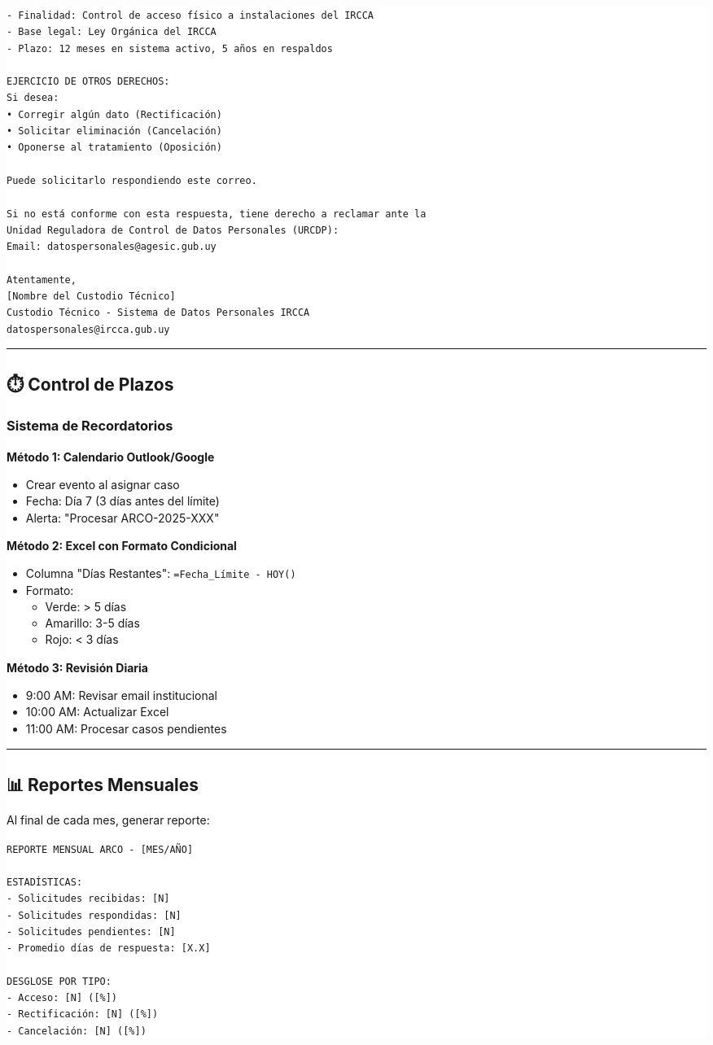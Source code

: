 ```
- Finalidad: Control de acceso físico a instalaciones del IRCCA
- Base legal: Ley Orgánica del IRCCA
- Plazo: 12 meses en sistema activo, 5 años en respaldos

EJERCICIO DE OTROS DERECHOS:
Si desea:
• Corregir algún dato (Rectificación)
• Solicitar eliminación (Cancelación)
• Oponerse al tratamiento (Oposición)

Puede solicitarlo respondiendo este correo.

Si no está conforme con esta respuesta, tiene derecho a reclamar ante la
Unidad Reguladora de Control de Datos Personales (URCDP):
Email: datospersonales@agesic.gub.uy

Atentamente,
[Nombre del Custodio Técnico]
Custodio Técnico - Sistema de Datos Personales IRCCA
datospersonales@ircca.gub.uy
```

---

## ⏱️ Control de Plazos

### **Sistema de Recordatorios**

**Método 1: Calendario Outlook/Google**
- Crear evento al asignar caso
- Fecha: Día 7 (3 días antes del límite)
- Alerta: "Procesar ARCO-2025-XXX"

**Método 2: Excel con Formato Condicional**
- Columna "Días Restantes": `=Fecha_Límite - HOY()`
- Formato:
  - Verde: > 5 días
  - Amarillo: 3-5 días
  - Rojo: < 3 días

**Método 3: Revisión Diaria**
- 9:00 AM: Revisar email institucional
- 10:00 AM: Actualizar Excel
- 11:00 AM: Procesar casos pendientes

---

## 📊 Reportes Mensuales

Al final de cada mes, generar reporte:

```
REPORTE MENSUAL ARCO - [MES/AÑO]

ESTADÍSTICAS:
- Solicitudes recibidas: [N]
- Solicitudes respondidas: [N]
- Solicitudes pendientes: [N]
- Promedio días de respuesta: [X.X]

DESGLOSE POR TIPO:
- Acceso: [N] ([%])
- Rectificación: [N] ([%])
- Cancelación: [N] ([%])
```